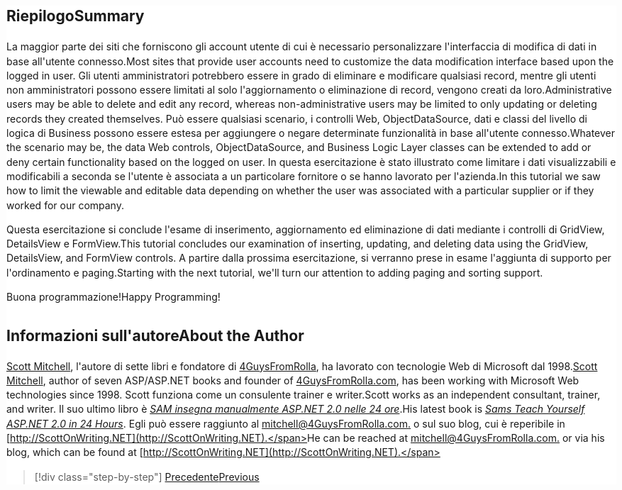 ## <a name="summary"></a><span data-ttu-id="32ed5-260">Riepilogo</span><span class="sxs-lookup"><span data-stu-id="32ed5-260">Summary</span></span>

<span data-ttu-id="32ed5-261">La maggior parte dei siti che forniscono gli account utente di cui è necessario personalizzare l'interfaccia di modifica di dati in base all'utente connesso.</span><span class="sxs-lookup"><span data-stu-id="32ed5-261">Most sites that provide user accounts need to customize the data modification interface based upon the logged in user.</span></span> <span data-ttu-id="32ed5-262">Gli utenti amministratori potrebbero essere in grado di eliminare e modificare qualsiasi record, mentre gli utenti non amministratori possono essere limitati al solo l'aggiornamento o eliminazione di record, vengono creati da loro.</span><span class="sxs-lookup"><span data-stu-id="32ed5-262">Administrative users may be able to delete and edit any record, whereas non-administrative users may be limited to only updating or deleting records they created themselves.</span></span> <span data-ttu-id="32ed5-263">Può essere qualsiasi scenario, i controlli Web, ObjectDataSource, dati e classi del livello di logica di Business possono essere estesa per aggiungere o negare determinate funzionalità in base all'utente connesso.</span><span class="sxs-lookup"><span data-stu-id="32ed5-263">Whatever the scenario may be, the data Web controls, ObjectDataSource, and Business Logic Layer classes can be extended to add or deny certain functionality based on the logged on user.</span></span> <span data-ttu-id="32ed5-264">In questa esercitazione è stato illustrato come limitare i dati visualizzabili e modificabili a seconda se l'utente è associata a un particolare fornitore o se hanno lavorato per l'azienda.</span><span class="sxs-lookup"><span data-stu-id="32ed5-264">In this tutorial we saw how to limit the viewable and editable data depending on whether the user was associated with a particular supplier or if they worked for our company.</span></span>

<span data-ttu-id="32ed5-265">Questa esercitazione si conclude l'esame di inserimento, aggiornamento ed eliminazione di dati mediante i controlli di GridView, DetailsView e FormView.</span><span class="sxs-lookup"><span data-stu-id="32ed5-265">This tutorial concludes our examination of inserting, updating, and deleting data using the GridView, DetailsView, and FormView controls.</span></span> <span data-ttu-id="32ed5-266">A partire dalla prossima esercitazione, si verranno prese in esame l'aggiunta di supporto per l'ordinamento e paging.</span><span class="sxs-lookup"><span data-stu-id="32ed5-266">Starting with the next tutorial, we'll turn our attention to adding paging and sorting support.</span></span>

<span data-ttu-id="32ed5-267">Buona programmazione!</span><span class="sxs-lookup"><span data-stu-id="32ed5-267">Happy Programming!</span></span>

## <a name="about-the-author"></a><span data-ttu-id="32ed5-268">Informazioni sull'autore</span><span class="sxs-lookup"><span data-stu-id="32ed5-268">About the Author</span></span>

<span data-ttu-id="32ed5-269">[Scott Mitchell](http://www.4guysfromrolla.com/ScottMitchell.shtml), l'autore di sette libri e fondatore di [4GuysFromRolla](http://www.4guysfromrolla.com), ha lavorato con tecnologie Web di Microsoft dal 1998.</span><span class="sxs-lookup"><span data-stu-id="32ed5-269">[Scott Mitchell](http://www.4guysfromrolla.com/ScottMitchell.shtml), author of seven ASP/ASP.NET books and founder of [4GuysFromRolla.com](http://www.4guysfromrolla.com), has been working with Microsoft Web technologies since 1998.</span></span> <span data-ttu-id="32ed5-270">Scott funziona come un consulente trainer e writer.</span><span class="sxs-lookup"><span data-stu-id="32ed5-270">Scott works as an independent consultant, trainer, and writer.</span></span> <span data-ttu-id="32ed5-271">Il suo ultimo libro è [ *SAM insegna manualmente ASP.NET 2.0 nelle 24 ore*](https://www.amazon.com/exec/obidos/ASIN/0672327384/4guysfromrollaco).</span><span class="sxs-lookup"><span data-stu-id="32ed5-271">His latest book is [*Sams Teach Yourself ASP.NET 2.0 in 24 Hours*](https://www.amazon.com/exec/obidos/ASIN/0672327384/4guysfromrollaco).</span></span> <span data-ttu-id="32ed5-272">Egli può essere raggiunto al [ mitchell@4GuysFromRolla.com.](mailto:mitchell@4GuysFromRolla.com) o sul suo blog, cui è reperibile in [http://ScottOnWriting.NET](http://ScottOnWriting.NET).</span><span class="sxs-lookup"><span data-stu-id="32ed5-272">He can be reached at [mitchell@4GuysFromRolla.com.](mailto:mitchell@4GuysFromRolla.com) or via his blog, which can be found at [http://ScottOnWriting.NET](http://ScottOnWriting.NET).</span></span>

>[!div class="step-by-step"]
[<span data-ttu-id="32ed5-273">Precedente</span><span class="sxs-lookup"><span data-stu-id="32ed5-273">Previous</span></span>](adding-client-side-confirmation-when-deleting-vb.md)
